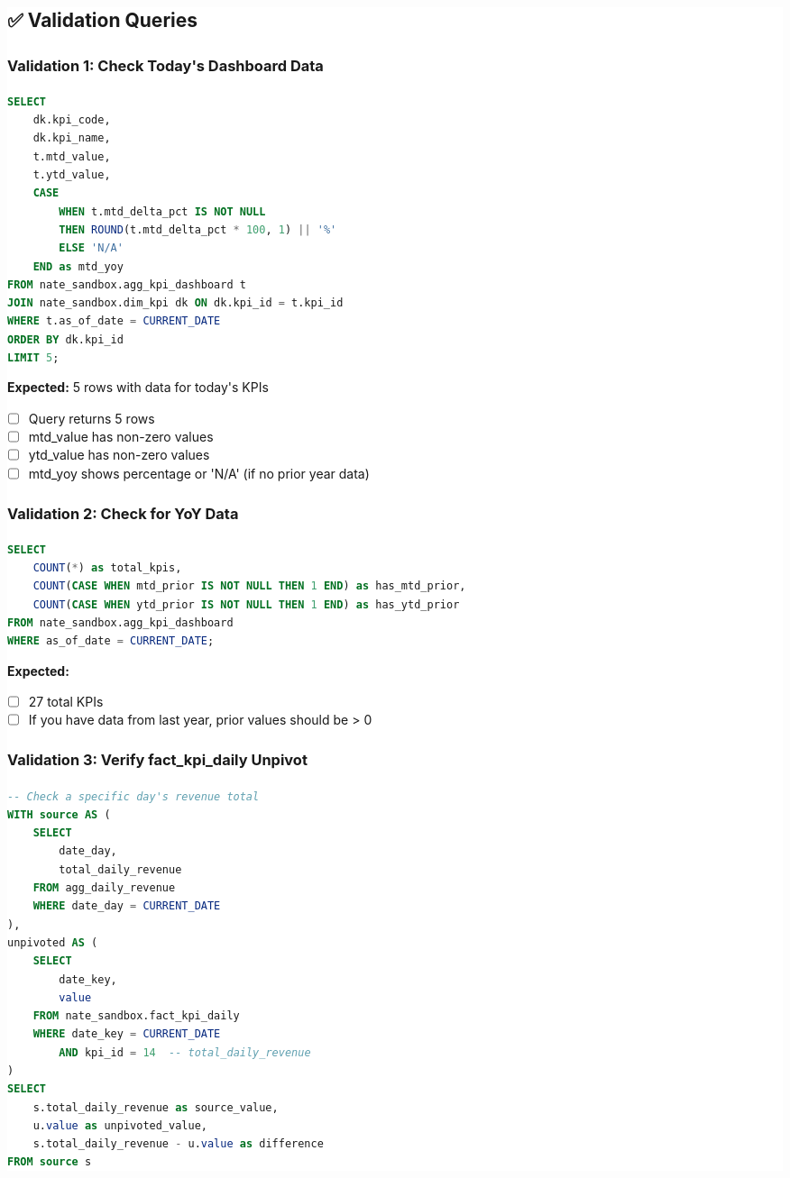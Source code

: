 
## ✅ Validation Queries

### Validation 1: Check Today's Dashboard Data
```sql
SELECT 
    dk.kpi_code,
    dk.kpi_name,
    t.mtd_value,
    t.ytd_value,
    CASE 
        WHEN t.mtd_delta_pct IS NOT NULL 
        THEN ROUND(t.mtd_delta_pct * 100, 1) || '%'
        ELSE 'N/A'
    END as mtd_yoy
FROM nate_sandbox.agg_kpi_dashboard t
JOIN nate_sandbox.dim_kpi dk ON dk.kpi_id = t.kpi_id
WHERE t.as_of_date = CURRENT_DATE
ORDER BY dk.kpi_id
LIMIT 5;
```
**Expected:** 5 rows with data for today's KPIs

- [ ] Query returns 5 rows
- [ ] mtd_value has non-zero values
- [ ] ytd_value has non-zero values
- [ ] mtd_yoy shows percentage or 'N/A' (if no prior year data)

### Validation 2: Check for YoY Data
```sql
SELECT 
    COUNT(*) as total_kpis,
    COUNT(CASE WHEN mtd_prior IS NOT NULL THEN 1 END) as has_mtd_prior,
    COUNT(CASE WHEN ytd_prior IS NOT NULL THEN 1 END) as has_ytd_prior
FROM nate_sandbox.agg_kpi_dashboard
WHERE as_of_date = CURRENT_DATE;
```
**Expected:** 
- [ ] 27 total KPIs
- [ ] If you have data from last year, prior values should be > 0

### Validation 3: Verify fact_kpi_daily Unpivot
```sql
-- Check a specific day's revenue total
WITH source AS (
    SELECT 
        date_day,
        total_daily_revenue 
    FROM agg_daily_revenue 
    WHERE date_day = CURRENT_DATE
),
unpivoted AS (
    SELECT 
        date_key,
        value
    FROM nate_sandbox.fact_kpi_daily
    WHERE date_key = CURRENT_DATE
        AND kpi_id = 14  -- total_daily_revenue
)
SELECT 
    s.total_daily_revenue as source_value,
    u.value as unpivoted_value,
    s.total_daily_revenue - u.value as difference
FROM source s
```